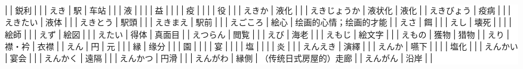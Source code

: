 |                  | 鋭利     |                                  |
| えき             | 駅       | 车站                             |
|                  | 液       |                                  |
|                  | 益       |                                  |
|                  | 疫       |                                  |
|                  | 役       |                                  |
| えきか           | 液化     |                                  |
| えきじょうか     | 液状化   | 液化                             |
| えきびょう       | 疫病     |                                  |
| えきたい         | 液体     |                                  |
| えきとう         | 駅頭     |                                  |
| えきまえ         | 駅前     |                                  |
| えごころ         | 絵心     | 绘画的心情；绘画的才能           |
| えさ             | 餌       |                                  |
| えし             | 壊死     |                                  |
|                  | 絵師     |                                  |
| えず             | 絵図     |                                  |
| えたい           | 得体     | 真面目                           |
| えつらん         | 閲覧     |                                  |
| えび             | 海老     |                                  |
| えもじ           | 絵文字   |                                  |
| えもの           | 獲物     | 猎物                             |
| えり             | 襟・衿   | 衣襟                             |
| えん             | 円       | 元                               |
|                  | 縁       | 缘分                             |
|                  | 園       |                                  |
|                  | 宴       |                                  |
|                  | 塩       |                                  |
|                  | 炎       |                                  |
| えんえき         | 演繹     |                                  |
| えんか           | 嚥下     |                                  |
|                  | 塩化     |                                  |
| えんかい         | 宴会     |                                  |
| えんかく         | 遠隔     |                                  |
| えんかつ         | 円滑     |                                  |
| えんがわ         | 縁側     | （传统日式房屋的）走廊           |
| えんがん         | 沿岸     |                                  |